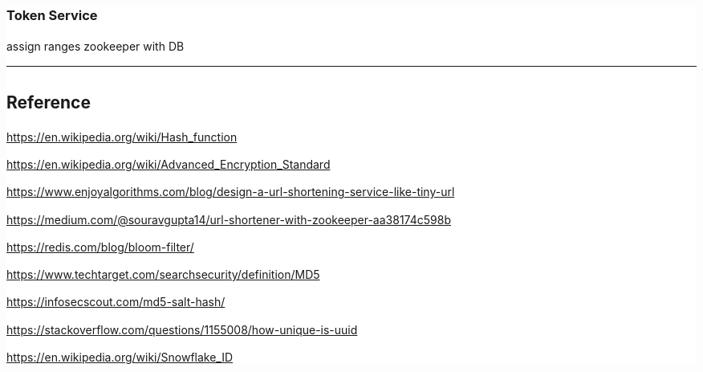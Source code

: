 ### Token Service
assign ranges
zookeeper with DB


-----------------------
## Reference

https://en.wikipedia.org/wiki/Hash_function

https://en.wikipedia.org/wiki/Advanced_Encryption_Standard

https://www.enjoyalgorithms.com/blog/design-a-url-shortening-service-like-tiny-url

https://medium.com/@souravgupta14/url-shortener-with-zookeeper-aa38174c598b

https://redis.com/blog/bloom-filter/

https://www.techtarget.com/searchsecurity/definition/MD5

https://infosecscout.com/md5-salt-hash/

https://stackoverflow.com/questions/1155008/how-unique-is-uuid

https://en.wikipedia.org/wiki/Snowflake_ID
